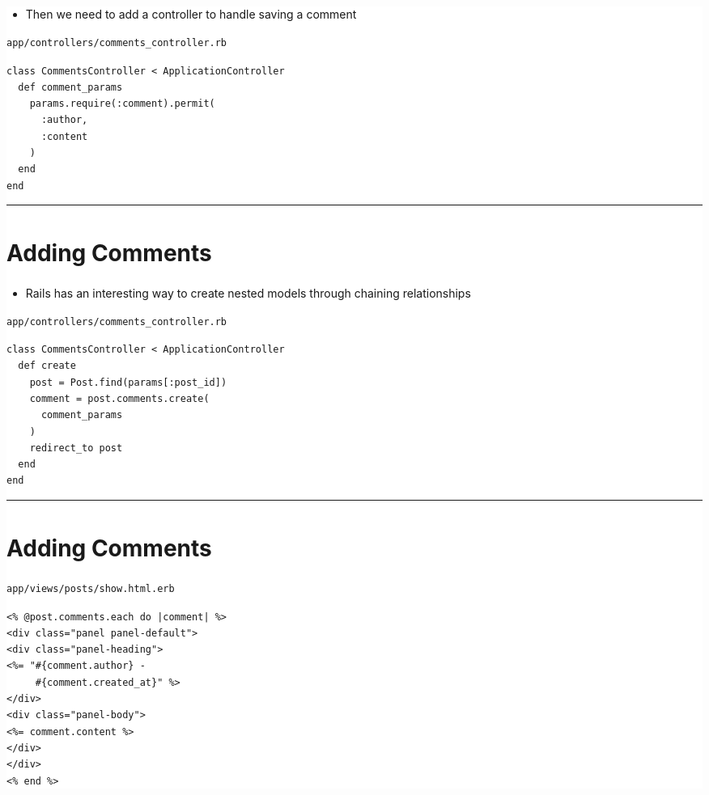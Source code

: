 * Then we need to add a controller to handle saving a comment

`app/controllers/comments_controller.rb`
```erb
class CommentsController < ApplicationController
  def comment_params
    params.require(:comment).permit(
      :author,
      :content
    )
  end
end
```

---

# Adding Comments

* Rails has an interesting way to create nested models through chaining relationships

`app/controllers/comments_controller.rb`
```erb
class CommentsController < ApplicationController
  def create
    post = Post.find(params[:post_id])
    comment = post.comments.create(
      comment_params
    )
    redirect_to post
  end
end
```

---

# Adding Comments

`app/views/posts/show.html.erb`
```erb
<% @post.comments.each do |comment| %>
<div class="panel panel-default">
<div class="panel-heading">
<%= "#{comment.author} -
     #{comment.created_at}" %>
</div>
<div class="panel-body">
<%= comment.content %>
</div>
</div>
<% end %>
```
